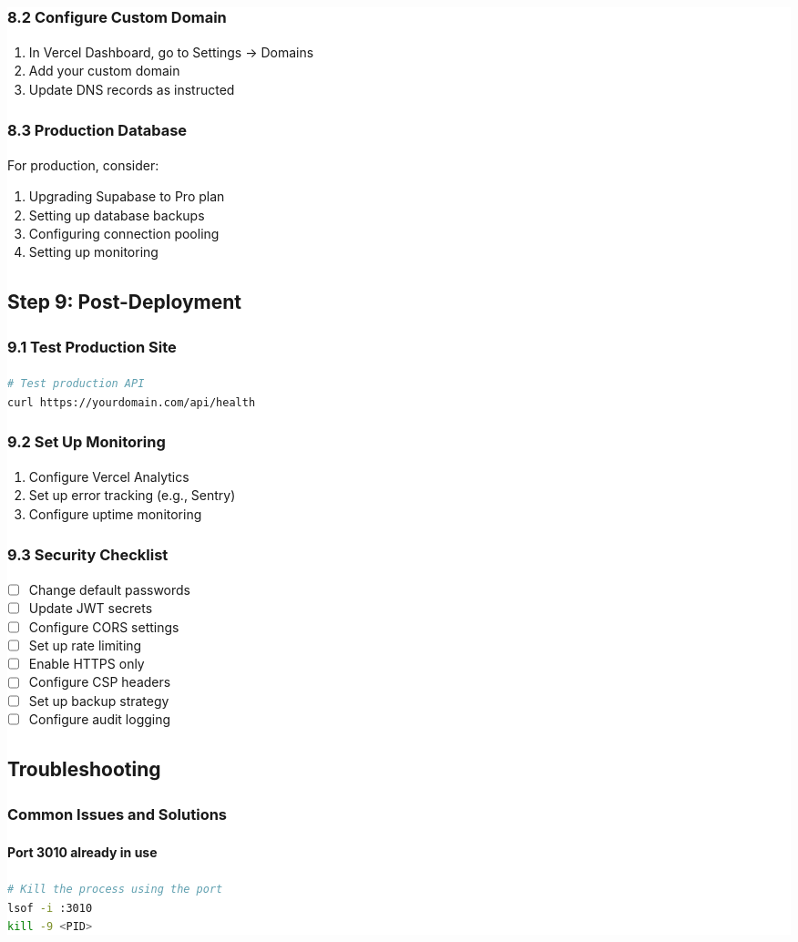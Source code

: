 ### 8.2 Configure Custom Domain

1. In Vercel Dashboard, go to Settings → Domains
2. Add your custom domain
3. Update DNS records as instructed

### 8.3 Production Database

For production, consider:
1. Upgrading Supabase to Pro plan
2. Setting up database backups
3. Configuring connection pooling
4. Setting up monitoring

## Step 9: Post-Deployment

### 9.1 Test Production Site

```bash
# Test production API
curl https://yourdomain.com/api/health
```

### 9.2 Set Up Monitoring

1. Configure Vercel Analytics
2. Set up error tracking (e.g., Sentry)
3. Configure uptime monitoring

### 9.3 Security Checklist

- [ ] Change default passwords
- [ ] Update JWT secrets
- [ ] Configure CORS settings
- [ ] Set up rate limiting
- [ ] Enable HTTPS only
- [ ] Configure CSP headers
- [ ] Set up backup strategy
- [ ] Configure audit logging

## Troubleshooting

### Common Issues and Solutions

#### Port 3010 already in use
```bash
# Kill the process using the port
lsof -i :3010
kill -9 <PID>
```
